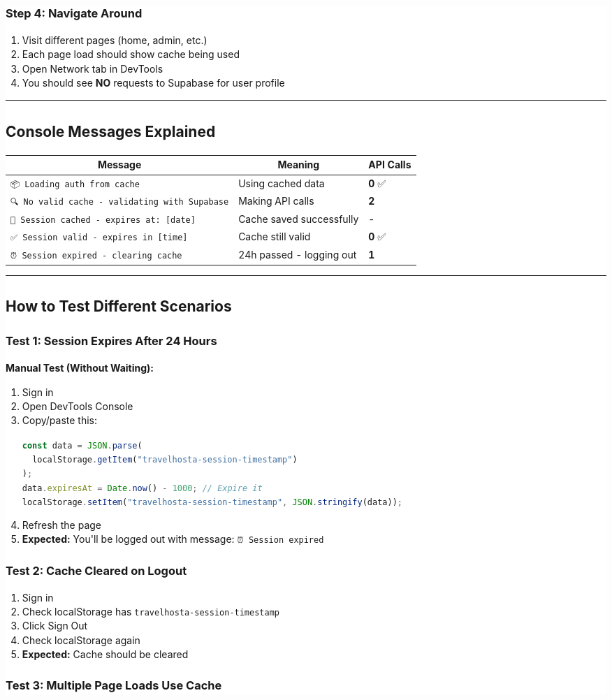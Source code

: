 ### **Step 4: Navigate Around**

1. Visit different pages (home, admin, etc.)
2. Each page load should show cache being used
3. Open Network tab in DevTools
4. You should see **NO** requests to Supabase for user profile

---

## Console Messages Explained

| Message                                        | Meaning                  | API Calls |
| ---------------------------------------------- | ------------------------ | --------- |
| `📦 Loading auth from cache`                   | Using cached data        | **0** ✅  |
| `🔍 No valid cache - validating with Supabase` | Making API calls         | **2**     |
| `💾 Session cached - expires at: [date]`       | Cache saved successfully | -         |
| `✅ Session valid - expires in [time]`         | Cache still valid        | **0** ✅  |
| `⏰ Session expired - clearing cache`          | 24h passed - logging out | **1**     |

---

## How to Test Different Scenarios

### **Test 1: Session Expires After 24 Hours**

**Manual Test (Without Waiting):**

1. Sign in
2. Open DevTools Console
3. Copy/paste this:
   ```javascript
   const data = JSON.parse(
     localStorage.getItem("travelhosta-session-timestamp")
   );
   data.expiresAt = Date.now() - 1000; // Expire it
   localStorage.setItem("travelhosta-session-timestamp", JSON.stringify(data));
   ```
4. Refresh the page
5. **Expected:** You'll be logged out with message: `⏰ Session expired`

### **Test 2: Cache Cleared on Logout**

1. Sign in
2. Check localStorage has `travelhosta-session-timestamp`
3. Click Sign Out
4. Check localStorage again
5. **Expected:** Cache should be cleared

### **Test 3: Multiple Page Loads Use Cache**
